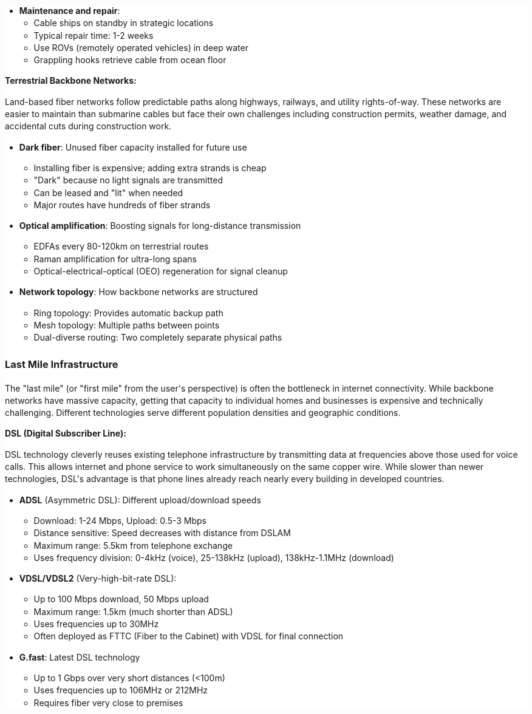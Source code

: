 - **Maintenance and repair**:
  - Cable ships on standby in strategic locations
  - Typical repair time: 1-2 weeks
  - Use ROVs (remotely operated vehicles) in deep water
  - Grappling hooks retrieve cable from ocean floor

**Terrestrial Backbone Networks:**

Land-based fiber networks follow predictable paths along highways, railways, and utility rights-of-way. These networks are easier to maintain than submarine cables but face their own challenges including construction permits, weather damage, and accidental cuts during construction work.

- **Dark fiber**: Unused fiber capacity installed for future use
  - Installing fiber is expensive; adding extra strands is cheap
  - "Dark" because no light signals are transmitted
  - Can be leased and "lit" when needed
  - Major routes have hundreds of fiber strands

- **Optical amplification**: Boosting signals for long-distance transmission
  - EDFAs every 80-120km on terrestrial routes
  - Raman amplification for ultra-long spans
  - Optical-electrical-optical (OEO) regeneration for signal cleanup

- **Network topology**: How backbone networks are structured
  - Ring topology: Provides automatic backup path
  - Mesh topology: Multiple paths between points
  - Dual-diverse routing: Two completely separate physical paths

### Last Mile Infrastructure

The "last mile" (or "first mile" from the user's perspective) is often the bottleneck in internet connectivity. While backbone networks have massive capacity, getting that capacity to individual homes and businesses is expensive and technically challenging. Different technologies serve different population densities and geographic conditions.

**DSL (Digital Subscriber Line):**

DSL technology cleverly reuses existing telephone infrastructure by transmitting data at frequencies above those used for voice calls. This allows internet and phone service to work simultaneously on the same copper wire. While slower than newer technologies, DSL's advantage is that phone lines already reach nearly every building in developed countries.

- **ADSL** (Asymmetric DSL): Different upload/download speeds
  - Download: 1-24 Mbps, Upload: 0.5-3 Mbps
  - Distance sensitive: Speed decreases with distance from DSLAM
  - Maximum range: 5.5km from telephone exchange
  - Uses frequency division: 0-4kHz (voice), 25-138kHz (upload), 138kHz-1.1MHz (download)

- **VDSL/VDSL2** (Very-high-bit-rate DSL):
  - Up to 100 Mbps download, 50 Mbps upload
  - Maximum range: 1.5km (much shorter than ADSL)
  - Uses frequencies up to 30MHz
  - Often deployed as FTTC (Fiber to the Cabinet) with VDSL for final connection

- **G.fast**: Latest DSL technology
  - Up to 1 Gbps over very short distances (<100m)
  - Uses frequencies up to 106MHz or 212MHz
  - Requires fiber very close to premises

